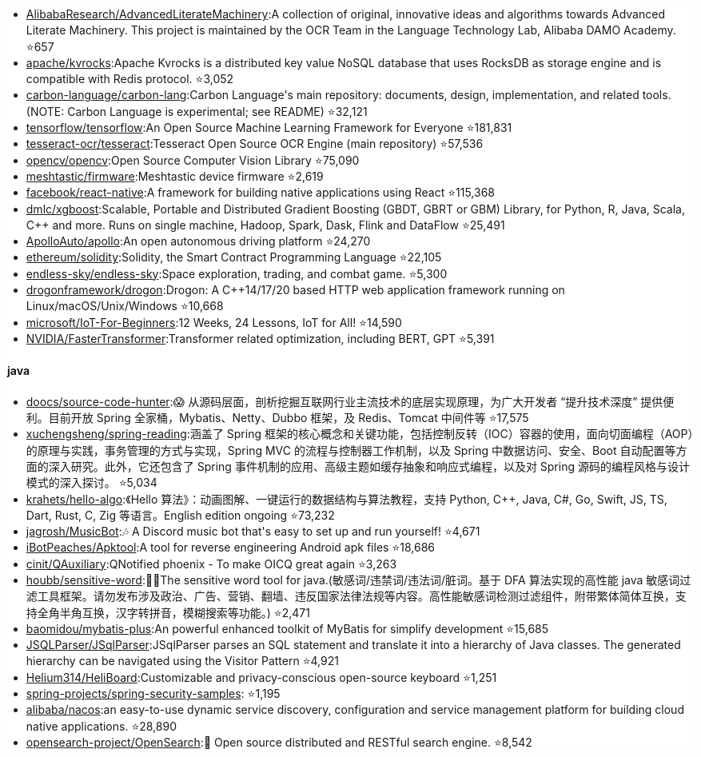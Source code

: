 * [AlibabaResearch/AdvancedLiterateMachinery](https://github.com/AlibabaResearch/AdvancedLiterateMachinery):A collection of original, innovative ideas and algorithms towards Advanced Literate Machinery. This project is maintained by the OCR Team in the Language Technology Lab, Alibaba DAMO Academy. ⭐657
* [apache/kvrocks](https://github.com/apache/kvrocks):Apache Kvrocks is a distributed key value NoSQL database that uses RocksDB as storage engine and is compatible with Redis protocol. ⭐3,052
* [carbon-language/carbon-lang](https://github.com/carbon-language/carbon-lang):Carbon Language's main repository: documents, design, implementation, and related tools. (NOTE: Carbon Language is experimental; see README) ⭐32,121
* [tensorflow/tensorflow](https://github.com/tensorflow/tensorflow):An Open Source Machine Learning Framework for Everyone ⭐181,831
* [tesseract-ocr/tesseract](https://github.com/tesseract-ocr/tesseract):Tesseract Open Source OCR Engine (main repository) ⭐57,536
* [opencv/opencv](https://github.com/opencv/opencv):Open Source Computer Vision Library ⭐75,090
* [meshtastic/firmware](https://github.com/meshtastic/firmware):Meshtastic device firmware ⭐2,619
* [facebook/react-native](https://github.com/facebook/react-native):A framework for building native applications using React ⭐115,368
* [dmlc/xgboost](https://github.com/dmlc/xgboost):Scalable, Portable and Distributed Gradient Boosting (GBDT, GBRT or GBM) Library, for Python, R, Java, Scala, C++ and more. Runs on single machine, Hadoop, Spark, Dask, Flink and DataFlow ⭐25,491
* [ApolloAuto/apollo](https://github.com/ApolloAuto/apollo):An open autonomous driving platform ⭐24,270
* [ethereum/solidity](https://github.com/ethereum/solidity):Solidity, the Smart Contract Programming Language ⭐22,105
* [endless-sky/endless-sky](https://github.com/endless-sky/endless-sky):Space exploration, trading, and combat game. ⭐5,300
* [drogonframework/drogon](https://github.com/drogonframework/drogon):Drogon: A C++14/17/20 based HTTP web application framework running on Linux/macOS/Unix/Windows ⭐10,668
* [microsoft/IoT-For-Beginners](https://github.com/microsoft/IoT-For-Beginners):12 Weeks, 24 Lessons, IoT for All! ⭐14,590
* [NVIDIA/FasterTransformer](https://github.com/NVIDIA/FasterTransformer):Transformer related optimization, including BERT, GPT ⭐5,391

#### java
* [doocs/source-code-hunter](https://github.com/doocs/source-code-hunter):😱 从源码层面，剖析挖掘互联网行业主流技术的底层实现原理，为广大开发者 “提升技术深度” 提供便利。目前开放 Spring 全家桶，Mybatis、Netty、Dubbo 框架，及 Redis、Tomcat 中间件等 ⭐17,575
* [xuchengsheng/spring-reading](https://github.com/xuchengsheng/spring-reading):涵盖了 Spring 框架的核心概念和关键功能，包括控制反转（IOC）容器的使用，面向切面编程（AOP）的原理与实践，事务管理的方式与实现，Spring MVC 的流程与控制器工作机制，以及 Spring 中数据访问、安全、Boot 自动配置等方面的深入研究。此外，它还包含了 Spring 事件机制的应用、高级主题如缓存抽象和响应式编程，以及对 Spring 源码的编程风格与设计模式的深入探讨。 ⭐5,034
* [krahets/hello-algo](https://github.com/krahets/hello-algo):《Hello 算法》：动画图解、一键运行的数据结构与算法教程，支持 Python, C++, Java, C#, Go, Swift, JS, TS, Dart, Rust, C, Zig 等语言。English edition ongoing ⭐73,232
* [jagrosh/MusicBot](https://github.com/jagrosh/MusicBot):🎶 A Discord music bot that's easy to set up and run yourself! ⭐4,671
* [iBotPeaches/Apktool](https://github.com/iBotPeaches/Apktool):A tool for reverse engineering Android apk files ⭐18,686
* [cinit/QAuxiliary](https://github.com/cinit/QAuxiliary):QNotified phoenix - To make OICQ great again ⭐3,263
* [houbb/sensitive-word](https://github.com/houbb/sensitive-word):👮‍♂️The sensitive word tool for java.(敏感词/违禁词/违法词/脏词。基于 DFA 算法实现的高性能 java 敏感词过滤工具框架。请勿发布涉及政治、广告、营销、翻墙、违反国家法律法规等内容。高性能敏感词检测过滤组件，附带繁体简体互换，支持全角半角互换，汉字转拼音，模糊搜索等功能。) ⭐2,471
* [baomidou/mybatis-plus](https://github.com/baomidou/mybatis-plus):An powerful enhanced toolkit of MyBatis for simplify development ⭐15,685
* [JSQLParser/JSqlParser](https://github.com/JSQLParser/JSqlParser):JSqlParser parses an SQL statement and translate it into a hierarchy of Java classes. The generated hierarchy can be navigated using the Visitor Pattern ⭐4,921
* [Helium314/HeliBoard](https://github.com/Helium314/HeliBoard):Customizable and privacy-conscious open-source keyboard ⭐1,251
* [spring-projects/spring-security-samples](https://github.com/spring-projects/spring-security-samples): ⭐1,195
* [alibaba/nacos](https://github.com/alibaba/nacos):an easy-to-use dynamic service discovery, configuration and service management platform for building cloud native applications. ⭐28,890
* [opensearch-project/OpenSearch](https://github.com/opensearch-project/OpenSearch):🔎 Open source distributed and RESTful search engine. ⭐8,542